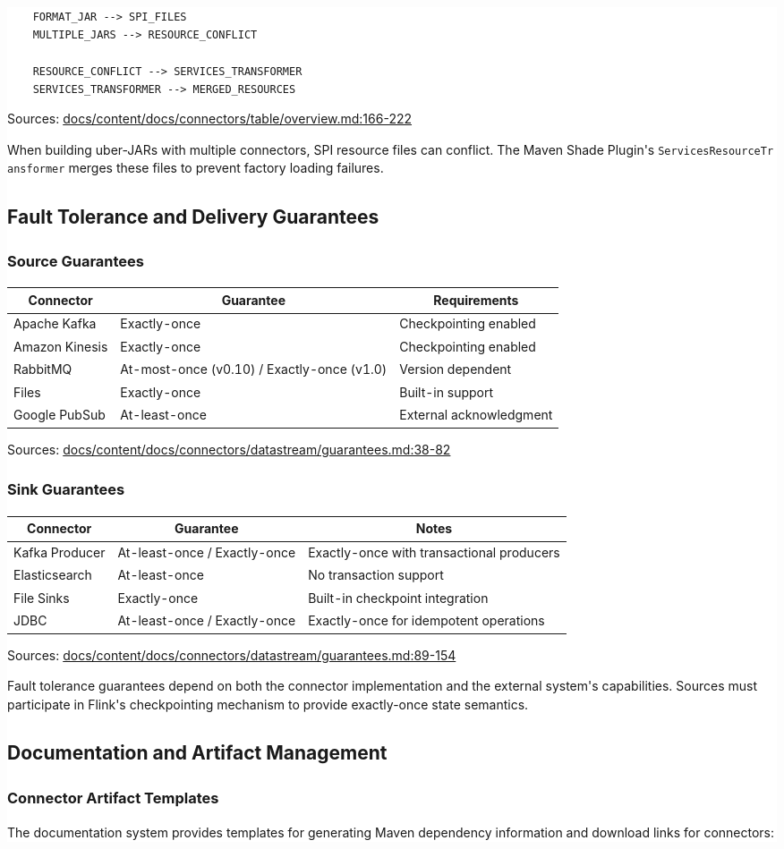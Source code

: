 ```mermaid
    FORMAT_JAR --> SPI_FILES
    MULTIPLE_JARS --> RESOURCE_CONFLICT
    
    RESOURCE_CONFLICT --> SERVICES_TRANSFORMER
    SERVICES_TRANSFORMER --> MERGED_RESOURCES
```

Sources: [docs/content/docs/connectors/table/overview.md:166-222]()

When building uber-JARs with multiple connectors, SPI resource files can conflict. The Maven Shade Plugin's `ServicesResourceTransformer` merges these files to prevent factory loading failures.

## Fault Tolerance and Delivery Guarantees

### Source Guarantees

| Connector | Guarantee | Requirements |
|-----------|-----------|--------------|
| Apache Kafka | Exactly-once | Checkpointing enabled |
| Amazon Kinesis | Exactly-once | Checkpointing enabled |
| RabbitMQ | At-most-once (v0.10) / Exactly-once (v1.0) | Version dependent |
| Files | Exactly-once | Built-in support |
| Google PubSub | At-least-once | External acknowledgment |

Sources: [docs/content/docs/connectors/datastream/guarantees.md:38-82]()

### Sink Guarantees

| Connector | Guarantee | Notes |
|-----------|-----------|--------|
| Kafka Producer | At-least-once / Exactly-once | Exactly-once with transactional producers |
| Elasticsearch | At-least-once | No transaction support |
| File Sinks | Exactly-once | Built-in checkpoint integration |
| JDBC | At-least-once / Exactly-once | Exactly-once for idempotent operations |

Sources: [docs/content/docs/connectors/datastream/guarantees.md:89-154]()

Fault tolerance guarantees depend on both the connector implementation and the external system's capabilities. Sources must participate in Flink's checkpointing mechanism to provide exactly-once state semantics.

## Documentation and Artifact Management

### Connector Artifact Templates

The documentation system provides templates for generating Maven dependency information and download links for connectors:
